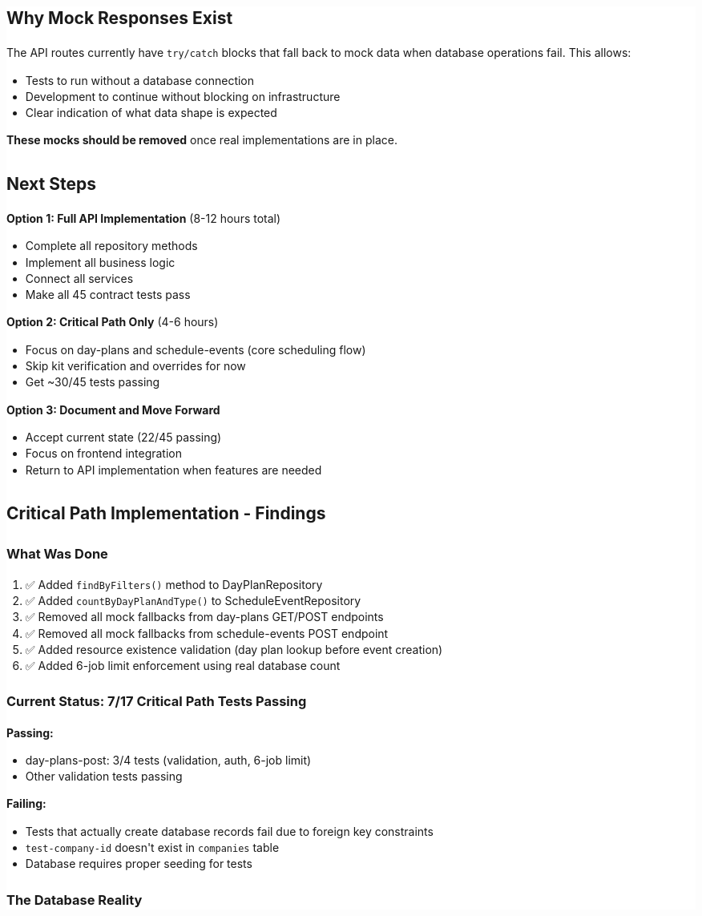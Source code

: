 ## Why Mock Responses Exist

The API routes currently have `try/catch` blocks that fall back to mock data when database operations fail. This allows:
- Tests to run without a database connection
- Development to continue without blocking on infrastructure
- Clear indication of what data shape is expected

**These mocks should be removed** once real implementations are in place.

## Next Steps

**Option 1: Full API Implementation** (8-12 hours total)
- Complete all repository methods
- Implement all business logic
- Connect all services
- Make all 45 contract tests pass

**Option 2: Critical Path Only** (4-6 hours)
- Focus on day-plans and schedule-events (core scheduling flow)
- Skip kit verification and overrides for now
- Get ~30/45 tests passing

**Option 3: Document and Move Forward**
- Accept current state (22/45 passing)
- Focus on frontend integration
- Return to API implementation when features are needed

## Critical Path Implementation - Findings

### What Was Done
1. ✅ Added `findByFilters()` method to DayPlanRepository
2. ✅ Added `countByDayPlanAndType()` to ScheduleEventRepository
3. ✅ Removed all mock fallbacks from day-plans GET/POST endpoints
4. ✅ Removed all mock fallbacks from schedule-events POST endpoint
5. ✅ Added resource existence validation (day plan lookup before event creation)
6. ✅ Added 6-job limit enforcement using real database count

### Current Status: 7/17 Critical Path Tests Passing

**Passing:**
- day-plans-post: 3/4 tests (validation, auth, 6-job limit)
- Other validation tests passing

**Failing:**
- Tests that actually create database records fail due to foreign key constraints
- `test-company-id` doesn't exist in `companies` table
- Database requires proper seeding for tests

### The Database Reality
